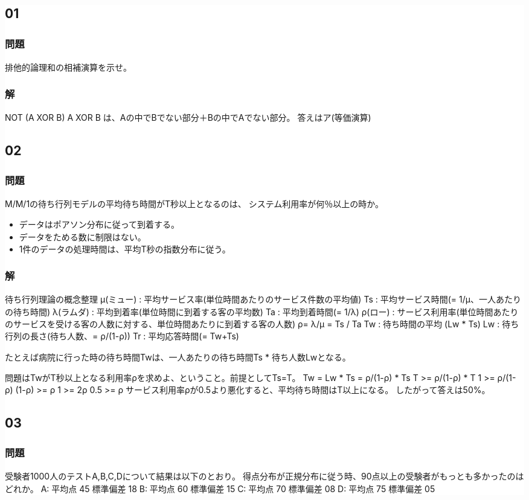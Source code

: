 # 
## 01
### 問題
排他的論理和の相補演算を示せ。

### 解
NOT (A XOR B)
A XOR B は、Aの中でBでない部分＋Bの中でAでない部分。
答えはア(等価演算)


## 02
### 問題
M/M/1の待ち行列モデルの平均待ち時間がT秒以上となるのは、
システム利用率が何％以上の時か。
 - データはポアソン分布に従って到着する。
 - データをためる数に制限はない。
 - 1件のデータの処理時間は、平均T秒の指数分布に従う。

### 解
待ち行列理論の概念整理
 μ(ミュー) : 平均サービス率(単位時間あたりのサービス件数の平均値)
 Ts         : 平均サービス時間(= 1/μ、一人あたりの待ち時間)
 λ(ラムダ) : 平均到着率(単位時間に到着する客の平均数)
 Ta         : 平均到着時間(= 1/λ)
 ρ(ロー)   : サービス利用率(単位時間あたりのサービスを受ける客の人数に対する、単位時間あたりに到着する客の人数)
              ρ= λ/μ = Ts / Ta
 Tw         : 待ち時間の平均 (Lw * Ts)
 Lw         : 待ち行列の長さ(待ち人数、= ρ/(1-ρ))
 Tr         : 平均応答時間(= Tw+Ts)

たとえば病院に行った時の待ち時間Twは、一人あたりの待ち時間Ts * 待ち人数Lwとなる。

問題はTwがT秒以上となる利用率ρを求めよ、ということ。前提としてTs=T。
 Tw = Lw * Ts = ρ/(1-ρ) * Ts
 T >= ρ/(1-ρ) * T
 1 >= ρ/(1-ρ)
 (1-ρ) >= ρ
 1 >= 2ρ
 0.5 >= ρ
サービス利用率ρが0.5より悪化すると、平均待ち時間はT以上になる。
したがって答えは50%。


## 03
### 問題
受験者1000人のテストA,B,C,Dについて結果は以下のとおり。
得点分布が正規分布に従う時、90点以上の受験者がもっとも多かったのはどれか。
 A: 平均点 45  標準偏差 18
 B: 平均点 60  標準偏差 15
 C: 平均点 70  標準偏差 08
 D: 平均点 75  標準偏差 05
